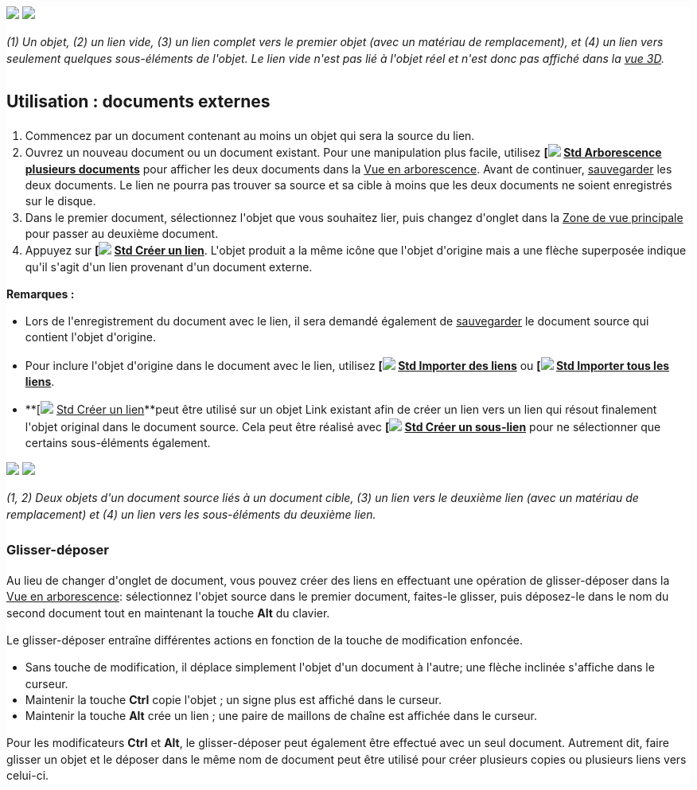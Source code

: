 ![](images/Std_Link_tree_example.png ) ![](images/Std_Link_example.png )



*(1) Un objet, (2) un lien vide, (3) un lien complet vers le premier objet (avec un matériau de remplacement), et (4) un lien vers seulement quelques sous-éléments de l'objet. Le lien vide n'est pas lié à l'objet réel et n'est donc pas affiché dans la [vue 3D](3D_view/fr.md).*



## Utilisation : documents externes 

1.  Commencez par un document contenant au moins un objet qui sera la source du lien.
2.  Ouvrez un nouveau document ou un document existant. Pour une manipulation plus facile, utilisez **[<img src=images/Std_TreeMultiDocument.svg style="width:16px"> [Std Arborescence plusieurs documents](Std_TreeMultiDocument/fr.md)** pour afficher les deux documents dans la [Vue en arborescence](Tree_view/fr.md). Avant de continuer, [sauvegarder](Std_Save/fr.md) les deux documents. Le lien ne pourra pas trouver sa source et sa cible à moins que les deux documents ne soient enregistrés sur le disque.
3.  Dans le premier document, sélectionnez l\'objet que vous souhaitez lier, puis changez d\'onglet dans la [Zone de vue principale](main_view_area/fr.md) pour passer au deuxième document.
4.  Appuyez sur **[<img src=images/Std_LinkMake.svg style="width:16px"> [Std Créer un lien](Std_LinkMake/fr.md)**. L\'objet produit a la même icône que l\'objet d\'origine mais a une flèche superposée indique qu\'il s\'agit d\'un lien provenant d\'un document externe.


**Remarques :**

-   Lors de l\'enregistrement du document avec le lien, il sera demandé également de [sauvegarder](Std_Save/fr.md) le document source qui contient l\'objet d\'origine.

-   Pour inclure l\'objet d\'origine dans le document avec le lien, utilisez **[<img src=images/Std_LinkImport.svg style="width:16px"> [Std Importer des liens](Std_LinkImport/fr.md)** ou **[<img src=images/Std_LinkImportAll.svg style="width:16px"> [Std Importer tous les liens](Std_LinkImportAll/fr.md)**.

-    **[<img src=images/Std_LinkMake.svg style="width:16px"> [Std Créer un lien](Std_LinkMake/fr.md)**peut être utilisé sur un objet Link existant afin de créer un lien vers un lien qui résout finalement l\'objet original dans le document source. Cela peut être réalisé avec **[<img src=images/Std_LinkMakeRelative.svg style="width:16px"> [Std Créer un sous-lien](Std_LinkMakeRelative/fr.md)** pour ne sélectionner que certains sous-éléments également.

![](images/Std_Link_tree_documents_example.png ) ![](images/Std_Link_documents_example.png )



*(1, 2) Deux objets d'un document source liés à un document cible, (3) un lien vers le deuxième lien (avec un matériau de remplacement) et (4) un lien vers les sous-éléments du deuxième lien.*



### Glisser-déposer 

Au lieu de changer d\'onglet de document, vous pouvez créer des liens en effectuant une opération de glisser-déposer dans la [Vue en arborescence](Tree_view/fr.md): sélectionnez l\'objet source dans le premier document, faites-le glisser, puis déposez-le dans le nom du second document tout en maintenant la touche **Alt** du clavier.

Le glisser-déposer entraîne différentes actions en fonction de la touche de modification enfoncée.

-   Sans touche de modification, il déplace simplement l\'objet d\'un document à l\'autre; une flèche inclinée s\'affiche dans le curseur.
-   Maintenir la touche **Ctrl** copie l\'objet ; un signe plus est affiché dans le curseur.
-   Maintenir la touche **Alt** crée un lien ; une paire de maillons de chaîne est affichée dans le curseur.

Pour les modificateurs **Ctrl** et **Alt**, le glisser-déposer peut également être effectué avec un seul document. Autrement dit, faire glisser un objet et le déposer dans le même nom de document peut être utilisé pour créer plusieurs copies ou plusieurs liens vers celui-ci.
